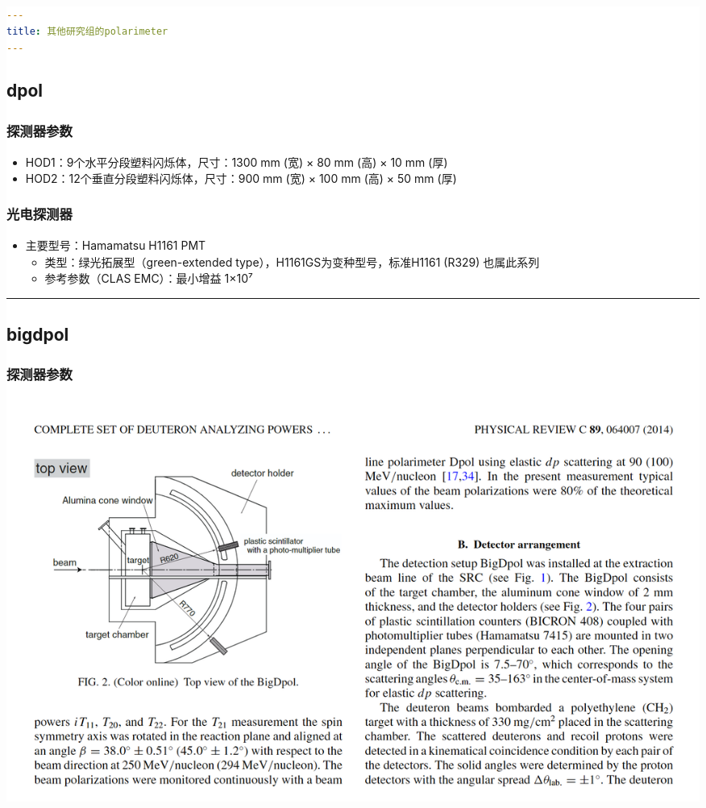 ```yaml
---
title: 其他研究组的polarimeter
---
```


## dpol

### 探测器参数

- HOD1：9个水平分段塑料闪烁体，尺寸：1300 mm (宽) × 80 mm (高) × 10 mm (厚)
- HOD2：12个垂直分段塑料闪烁体，尺寸：900 mm (宽) × 100 mm (高) × 50 mm (厚)

### 光电探测器

- 主要型号：Hamamatsu H1161 PMT
    - 类型：绿光拓展型（green-extended type），H1161GS为变种型号，标准H1161 (R329) 也属此系列
    - 参考参数（CLAS EMC）：最小增益 1×10⁷

---


## bigdpol


### 探测器参数


![1750922000979](./polarmeter.zh/1750922000979.png)
